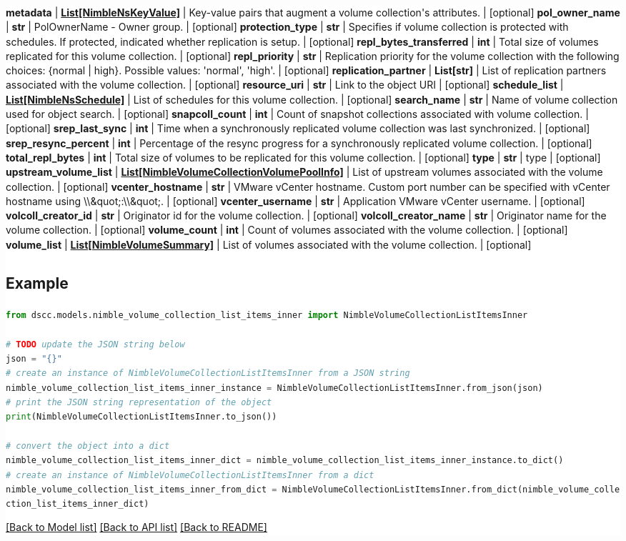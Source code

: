 **metadata** | [**List[NimbleNsKeyValue]**](NimbleNsKeyValue.md) | Key-value pairs that augment a volume collection&#39;s attributes. | [optional] 
**pol_owner_name** | **str** | PolOwnerName - Owner group. | [optional] 
**protection_type** | **str** | Specifies if volume collection is protected with schedules. If protected, indicated whether replication is setup. | [optional] 
**repl_bytes_transferred** | **int** | Total size of volumes replicated for this volume collection. | [optional] 
**repl_priority** | **str** | Replication priority for the volume collection with the following choices: {normal | high}.  Possible values: &#39;normal&#39;, &#39;high&#39;. | [optional] 
**replication_partner** | **List[str]** | List of replication partners associated with the volume collection. | [optional] 
**resource_uri** | **str** | Link to the object URI | [optional] 
**schedule_list** | [**List[NimbleNsSchedule]**](NimbleNsSchedule.md) | List of schedules for this volume collection. | [optional] 
**search_name** | **str** | Name of volume collection used for object search. | [optional] 
**snapcoll_count** | **int** | Count of snapshot collections associated with volume collection. | [optional] 
**srep_last_sync** | **int** | Time when a synchronously replicated volume collection was last synchronized. | [optional] 
**srep_resync_percent** | **int** | Percentage of the resync progress for a synchronously replicated volume collection. | [optional] 
**total_repl_bytes** | **int** | Total size of volumes to be replicated for this volume collection. | [optional] 
**type** | **str** | type | [optional] 
**upstream_volume_list** | [**List[NimbleVolumeCollectionVolumePoolInfo]**](NimbleVolumeCollectionVolumePoolInfo.md) | List of upstream volumes associated with the volume collection. | [optional] 
**vcenter_hostname** | **str** | VMware vCenter hostname. Custom port number can be specified with vCenter hostname using \\\\\&quot;:\\\\\&quot;. | [optional] 
**vcenter_username** | **str** | Application VMware vCenter username. | [optional] 
**volcoll_creator_id** | **str** | Originator id for the volume collection. | [optional] 
**volcoll_creator_name** | **str** | Originator name for the volume collection. | [optional] 
**volume_count** | **int** | Count of volumes associated with the volume collection. | [optional] 
**volume_list** | [**List[NimbleVolumeSummary]**](NimbleVolumeSummary.md) | List of volumes associated with the volume collection. | [optional] 

## Example

```python
from dscc.models.nimble_volume_collection_list_items_inner import NimbleVolumeCollectionListItemsInner

# TODO update the JSON string below
json = "{}"
# create an instance of NimbleVolumeCollectionListItemsInner from a JSON string
nimble_volume_collection_list_items_inner_instance = NimbleVolumeCollectionListItemsInner.from_json(json)
# print the JSON string representation of the object
print(NimbleVolumeCollectionListItemsInner.to_json())

# convert the object into a dict
nimble_volume_collection_list_items_inner_dict = nimble_volume_collection_list_items_inner_instance.to_dict()
# create an instance of NimbleVolumeCollectionListItemsInner from a dict
nimble_volume_collection_list_items_inner_from_dict = NimbleVolumeCollectionListItemsInner.from_dict(nimble_volume_collection_list_items_inner_dict)
```
[[Back to Model list]](../README.md#documentation-for-models) [[Back to API list]](../README.md#documentation-for-api-endpoints) [[Back to README]](../README.md)


